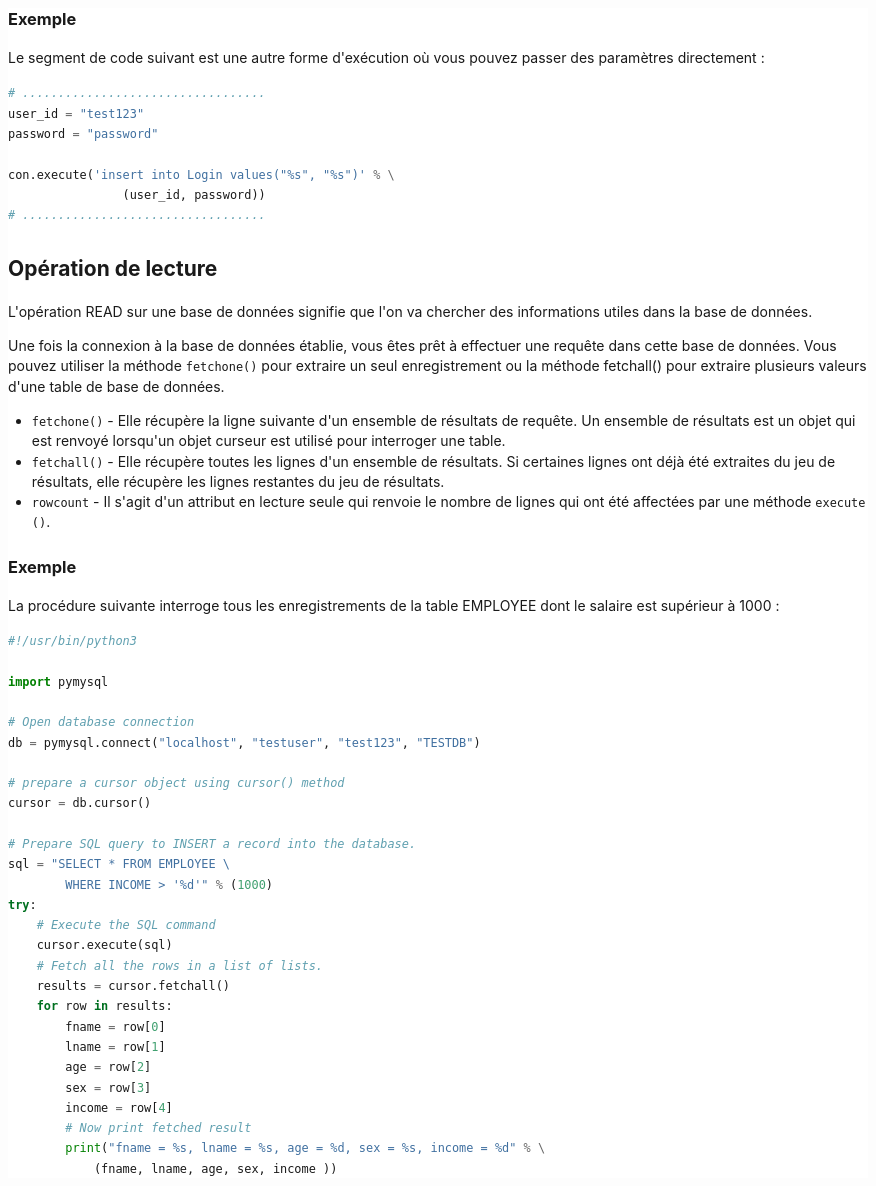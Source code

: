 ### Exemple

Le segment de code suivant est une autre forme d'exécution où vous pouvez passer des paramètres directement :

```python
# ..................................
user_id = "test123"
password = "password"

con.execute('insert into Login values("%s", "%s")' % \
                (user_id, password))
# ..................................
```

## Opération de lecture

L'opération READ sur une base de données signifie que l'on va chercher des informations utiles dans la base de données.

Une fois la connexion à la base de données établie, vous êtes prêt à effectuer une requête dans cette base de données. Vous pouvez utiliser la méthode ```fetchone()``` pour extraire un seul enregistrement ou la méthode fetchall() pour extraire plusieurs valeurs d'une table de base de données.

- ```fetchone()``` - Elle récupère la ligne suivante d'un ensemble de résultats de requête. Un ensemble de résultats est un objet qui est renvoyé lorsqu'un objet curseur est utilisé pour interroger une table.
- ```fetchall()``` - Elle récupère toutes les lignes d'un ensemble de résultats. Si certaines lignes ont déjà été extraites du jeu de résultats, elle récupère les lignes restantes du jeu de résultats.
- ```rowcount``` - Il s'agit d'un attribut en lecture seule qui renvoie le nombre de lignes qui ont été affectées par une méthode ```execute()```.

### Exemple

La procédure suivante interroge tous les enregistrements de la table EMPLOYEE dont le salaire est supérieur à 1000 :

```python
#!/usr/bin/python3

import pymysql

# Open database connection
db = pymysql.connect("localhost", "testuser", "test123", "TESTDB")

# prepare a cursor object using cursor() method
cursor = db.cursor()

# Prepare SQL query to INSERT a record into the database.
sql = "SELECT * FROM EMPLOYEE \
        WHERE INCOME > '%d'" % (1000)
try:
    # Execute the SQL command
    cursor.execute(sql)
    # Fetch all the rows in a list of lists.
    results = cursor.fetchall()
    for row in results:
        fname = row[0]
        lname = row[1]
        age = row[2]
        sex = row[3]
        income = row[4]
        # Now print fetched result
        print("fname = %s, lname = %s, age = %d, sex = %s, income = %d" % \
            (fname, lname, age, sex, income ))
```